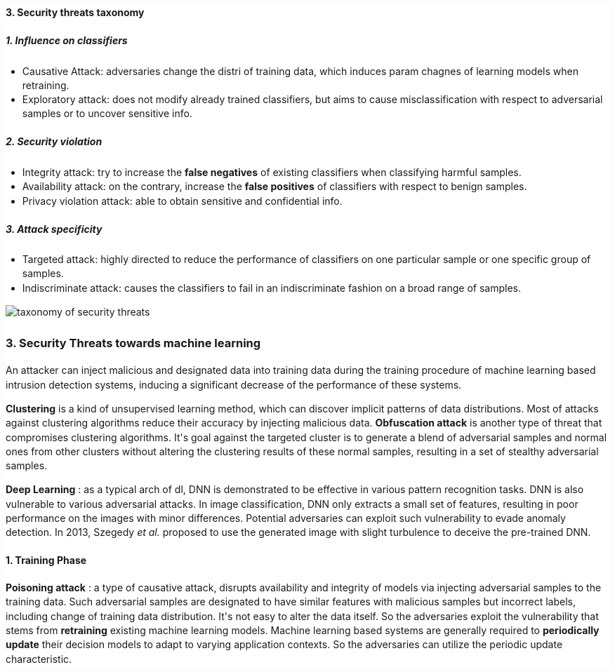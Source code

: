 #### 3. Security threats taxonomy

##### 1. Influence on classifiers

* Causative Attack: adversaries change the distri of training data, which induces param chagnes of learning models when retraining.
* Exploratory attack: does not modify already trained classifiers, but aims to cause misclassification with respect to adversarial samples or to uncover sensitive info.

##### 2. Security violation

* Integrity attack: try to increase the **false negatives** of existing classifiers when classifying harmful samples.
* Availability attack: on the contrary, increase the **false positives** of classifiers with respect to benign samples.
* Privacy violation attack: able to obtain sensitive and confidential info.

##### 3. Attack specificity 

* Targeted attack: highly directed to reduce the performance of classifiers on one particular sample or one specific group of samples.
* Indiscriminate attack: causes the classifiers to fail in an indiscriminate fashion on a broad range of samples.

![taxonomy of security threats](https://lib.azfs.com.cn/2018-07-15-084523.png)

### 3. Security Threats towards machine learning

An attacker can inject malicious and designated data into training data during the training procedure of machine learning based intrusion detection systems, inducing a significant decrease of the performance of these systems.

**Clustering**  is a kind of unsupervised learning method, which can discover implicit patterns of data distributions. Most of attacks against clustering algorithms reduce their accuracy by injecting malicious data. **Obfuscation attack** is another type of threat that compromises clustering algorithms. It's goal against the targeted cluster is to generate a blend of adversarial samples and normal ones from other clusters without altering the clustering results of these normal samples, resulting in a set of stealthy adversarial samples.

**Deep Learning** : as a typical arch of dl, DNN is demonstrated to be effective in various pattern recognition tasks. DNN is also vulnerable to various adversarial attacks. In image classification, DNN only extracts a small set of features, resulting in poor performance on the images with minor differences. Potential adversaries can exploit such vulnerability to evade anomaly detection. In 2013, Szegedy *et al.* proposed to use the generated image with slight turbulence to deceive the pre-trained DNN.

#### 1. Training Phase

**Poisoning attack** : a type of causative attack, disrupts availability and integrity of models via injecting adversarial samples to the training data. Such adversarial samples are designated to have similar features with malicious samples but incorrect labels, including change of training data distribution. It's not easy to alter the data itself. So the adversaries exploit the vulnerability that stems from **retraining** existing machine learning models. Machine learning based systems are generally required to **periodically update** their decision models to adapt to varying application contexts. So the adversaries can utilize the periodic update characteristic. 

